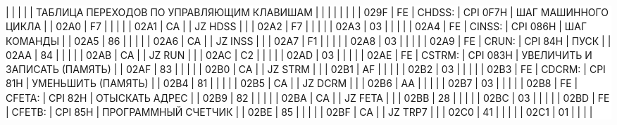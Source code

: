 |      |    |         |                            | ТАБЛИЦА ПЕРЕХОДОВ ПО УПРАВЛЯЮЩИМ КЛАВИШАМ |
|      |    |         |                            |  |
| 029F | FE | CHDSS:  | CPI 0F7H                   | ШАГ МАШИННОГО ЦИКЛА |
| 02A0 | F7 |         |                            |  |
| 02A1 | CA |         | JZ HDSS                    |  |
| 02A2 | F7 |         |                            |  |
| 02A3 | 03 |         |                            |  |
| 02A4 | FE | CINSS:  | CPI 086H                   | ШАГ КОМАНДЫ |
| 02A5 | 86 |         |                            |  |
| 02A6 | CA |         | JZ INSS                    |  |
| 02A7 | F1 |         |                            |  |
| 02A8 | 03 |         |                            |  |
| 02A9 | FE | CRUN:   | CPI 84H                    | ПУСК |
| 02AA | 84 |         |                            |  |
| 02AB | CA |         | JZ RUN                     |  |
| 02AC | C2 |         |                            |  |
| 02AD | 03 |         |                            |  |
| 02AE | FE | CSTRM:  | CPI 083H                   | УВЕЛИЧИТЬ И ЗАПИСАТЬ (ПАМЯТЬ) |
| 02AF | 83 |         |                            |  |
| 02B0 | CA |         | JZ STRM                    |  |
| 02B1 | AF |         |                            |  |
| 02B2 | 03 |         |                            |  |
| 02B3 | FE | CDCRM:  | CPI 81H                    | УМЕНЬШИТЬ (ПАМЯТЬ) |
| 02B4 | 81 |         |                            |  |
| 02B5 | CA |         | JZ DCRM                    |  |
| 02B6 | AA |         |                            |  |
| 02B7 | 03 |         |                            |  |
| 02B8 | FE | CFETA:  | CPI 82H                    | ОТЫСКАТЬ АДРЕС |
| 02B9 | 82 |         |                            |  |
| 02BA | CA |         | JZ FETA                    |  |
| 02BB | 28 |         |                            |  |
| 02BC | 03 |         |                            |  |
| 02BD | FE | CFETB:  | CPI 85H                    | ПРОГРАММНЫЙ СЧЕТЧИК |
| 02BE | 85 |         |                            |  |
| 02BF | CA |         | JZ TRP7                    |  |
| 02C0 | 41 |         |                            |  |
| 02C1 | 01 |         |                            |  |